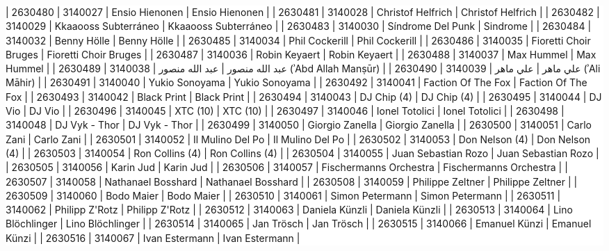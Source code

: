 | 2630480 | 3140027 | Ensio Hienonen | Ensio Hienonen |
| 2630481 | 3140028 | Christof Helfrich | Christof Helfrich |
| 2630482 | 3140029 | Kkaaooss Subterráneo | Kkaaooss Subterráneo |
| 2630483 | 3140030 | Síndrome Del Punk | Sindrome |
| 2630484 | 3140032 | Benny Hölle | Benny Hölle |
| 2630485 | 3140034 | Phil Cockerill | Phil Cockerill |
| 2630486 | 3140035 | Fioretti Choir Bruges | Fioretti Choir Bruges |
| 2630487 | 3140036 | Robin Keyaert | Robin Keyaert |
| 2630488 | 3140037 | Max Hummel | Max Hummel |
| 2630489 | 3140038 | عبد الله منصور | عبد الله منصور    (ʾAbd Allah Manṣūr) |
| 2630490 | 3140039 | علي ماهر | علي ماهر     (ʾAli Māhir) |
| 2630491 | 3140040 | Yukio Sonoyama | Yukio Sonoyama |
| 2630492 | 3140041 | Faction Of The Fox | Faction Of The Fox |
| 2630493 | 3140042 | Black Print | Black Print |
| 2630494 | 3140043 | DJ Chip (4) | DJ Chip (4) |
| 2630495 | 3140044 | DJ Vio | DJ Vio |
| 2630496 | 3140045 | XTC (10) | XTC (10) |
| 2630497 | 3140046 | Ionel Totolici | Ionel Totolici |
| 2630498 | 3140048 | DJ Vyk - Thor | DJ Vyk - Thor |
| 2630499 | 3140050 | Giorgio Zanella | Giorgio Zanella |
| 2630500 | 3140051 | Carlo Zani | Carlo Zani |
| 2630501 | 3140052 | Il Mulino Del Po | Il Mulino Del Po |
| 2630502 | 3140053 | Don Nelson (4) | Don Nelson (4) |
| 2630503 | 3140054 | Ron Collins (4) | Ron Collins (4) |
| 2630504 | 3140055 | Juan Sebastian Rozo | Juan Sebastian Rozo |
| 2630505 | 3140056 | Karin Jud | Karin Jud |
| 2630506 | 3140057 | Fischermanns Orchestra | Fischermanns Orchestra |
| 2630507 | 3140058 | Nathanael Bosshard | Nathanael Bosshard |
| 2630508 | 3140059 | Philippe Zeltner | Philippe Zeltner |
| 2630509 | 3140060 | Bodo Maier | Bodo Maier |
| 2630510 | 3140061 | Simon Petermann | Simon Petermann |
| 2630511 | 3140062 | Philipp Z'Rotz | Philipp Z'Rotz |
| 2630512 | 3140063 | Daniela Künzli | Daniela Künzli |
| 2630513 | 3140064 | Lino Blöchlinger | Lino Blöchlinger |
| 2630514 | 3140065 | Jan Trösch | Jan Trösch |
| 2630515 | 3140066 | Emanuel Künzi | Emanuel Künzi |
| 2630516 | 3140067 | Ivan Estermann | Ivan Estermann |